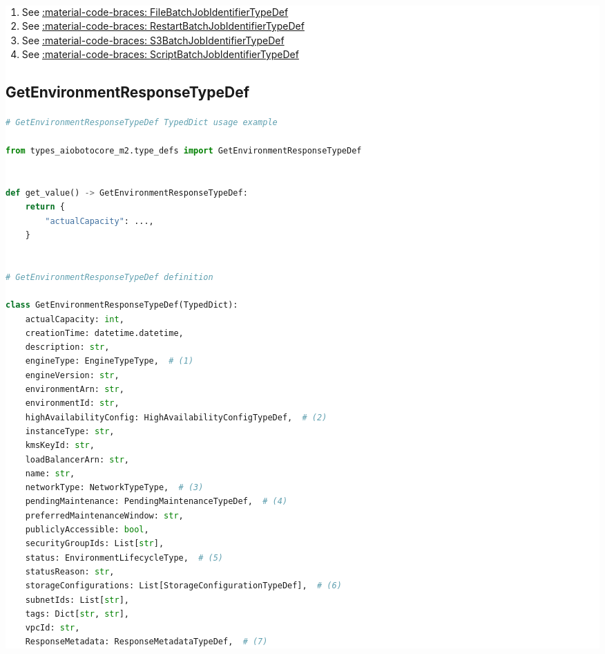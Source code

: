 1. See [:material-code-braces: FileBatchJobIdentifierTypeDef](./type_defs.md#filebatchjobidentifiertypedef)
2. See [:material-code-braces: RestartBatchJobIdentifierTypeDef](./type_defs.md#restartbatchjobidentifiertypedef)
3. See [:material-code-braces: S3BatchJobIdentifierTypeDef](./type_defs.md#s3batchjobidentifiertypedef)
4. See [:material-code-braces: ScriptBatchJobIdentifierTypeDef](./type_defs.md#scriptbatchjobidentifiertypedef)

## GetEnvironmentResponseTypeDef

```python
# GetEnvironmentResponseTypeDef TypedDict usage example

from types_aiobotocore_m2.type_defs import GetEnvironmentResponseTypeDef


def get_value() -> GetEnvironmentResponseTypeDef:
    return {
        "actualCapacity": ...,
    }


# GetEnvironmentResponseTypeDef definition

class GetEnvironmentResponseTypeDef(TypedDict):
    actualCapacity: int,
    creationTime: datetime.datetime,
    description: str,
    engineType: EngineTypeType,  # (1)
    engineVersion: str,
    environmentArn: str,
    environmentId: str,
    highAvailabilityConfig: HighAvailabilityConfigTypeDef,  # (2)
    instanceType: str,
    kmsKeyId: str,
    loadBalancerArn: str,
    name: str,
    networkType: NetworkTypeType,  # (3)
    pendingMaintenance: PendingMaintenanceTypeDef,  # (4)
    preferredMaintenanceWindow: str,
    publiclyAccessible: bool,
    securityGroupIds: List[str],
    status: EnvironmentLifecycleType,  # (5)
    statusReason: str,
    storageConfigurations: List[StorageConfigurationTypeDef],  # (6)
    subnetIds: List[str],
    tags: Dict[str, str],
    vpcId: str,
    ResponseMetadata: ResponseMetadataTypeDef,  # (7)
```
